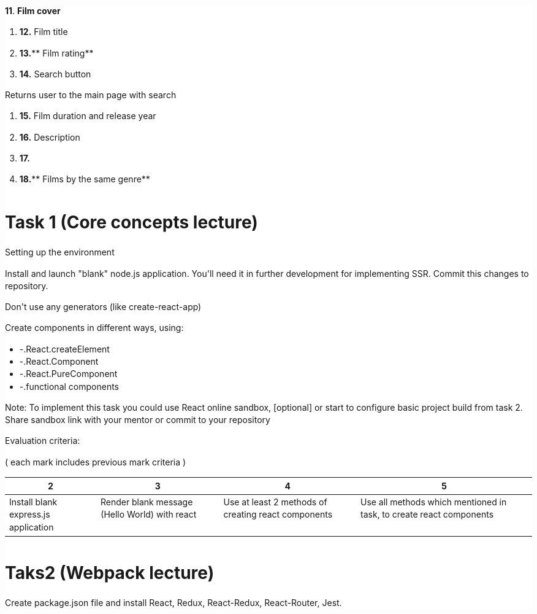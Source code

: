 

**11**. **Film cover**

1. **12.** Film title

1. **13.**** Film rating**

1. **14.** Search button

Returns user to the main page with search

1. **15.** Film duration and release year

1. **16.** Description

1. **17.**



1. **18.**** Films by the same genre**







# **Task 1 (Core concepts lecture)**

Setting up the environment

Install and launch &quot;blank&quot; node.js application. You&#39;ll need it in further development for implementing SSR. Commit this changes to repository.

Don&#39;t use any generators (like create-react-app)

Create components in different ways, using:

- -.React.createElement
- -.React.Component
- -.React.PureComponent
- -.functional components

Note: To implement this task you could use React online sandbox,
[optional] or start to configure basic project build from task 2.
Share sandbox link with your mentor or commit to your repository

Evaluation criteria:

( each mark includes previous mark criteria )

| 2 | 3 | 4 | 5 |
| --- | --- | --- | --- |
| Install blank express.js application |  Render blank message (Hello World) with react | Use at least 2 methods of creating react components |  Use all methods which mentioned in task, to create react components |



# **Taks2 (Webpack lecture)**

Create package.json file and install React, Redux, React-Redux, React-Router, Jest.
